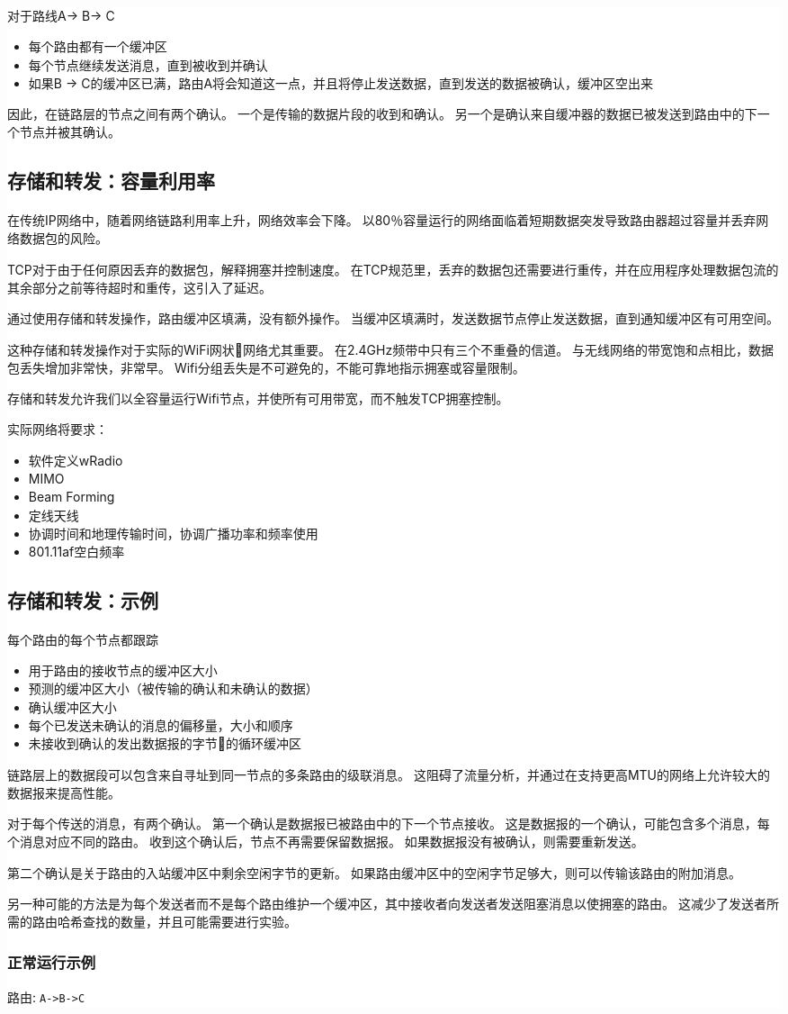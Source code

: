 
对于路线A-> B-> C

* 每个路由都有一个缓冲区
* 每个节点继续发送消息，直到被收到并确认
* 如果B -> C的缓冲区已满，路由A将会知道这一点，并且将停止发送数据，直到发送的数据被确认，缓冲区空出来

因此，在链路层的节点之间有两个确认。 一个是传输的数据片段的收到和确认。 另一个是确认来自缓冲器的数据已被发送到路由中的下一个节点并被其确认。


## 存储和转发：容量利用率

在传统IP网络中，随着网络链路利用率上升，网络效率会下降。 以80％容量运行的网络面临着短期数据突发导致路由器超过容量并丢弃网络数据包的风险。

TCP对于由于任何原因丢弃的数据包，解释拥塞并控制速度。 在TCP规范里，丢弃的数据包还需要进行重传，并在应用程序处理数据包流的其余部分之前等待超时和重传，这引入了延迟。

通过使用存储和转发操作，路由缓冲区填满，没有额外操作。 当缓冲区填满时，发送数据节点停止发送数据，直到通知缓冲区有可用空间。

这种存储和转发操作对于实际的WiFi网状网络尤其重要。 在2.4GHz频带中只有三个不重叠的信道。 与无线网络的带宽饱和点相比，数据包丢失增加非常快，非常早。 Wifi分组丢失是不可避免的，不能可靠地指示拥塞或容量限制。

存储和转发允许我们以全容量运行Wifi节点，并使所有可用带宽，而不触发TCP拥塞控制。


实际网络将要求：

* 软件定义wRadio
* MIMO
* Beam Forming
* 定线天线
* 协调时间和地理传输时间，协调广播功率和频率使用
* 801.11af空白频率


## 存储和转发：示例

每个路由的每个节点都跟踪

- 用于路由的接收节点的缓冲区大小
- 预测的缓冲区大小（被传输的确认和未确认的数据）
- 确认缓冲区大小
- 每个已发送未确认的消息的偏移量，大小和顺序
- 未接收到确认的发出数据报的字节的循环缓冲区

链路层上的数据段可以包含来自寻址到同一节点的多条路由的级联消息。 这阻碍了流量分析，并通过在支持更高MTU的网络上允许较大的数据报来提高性能。

对于每个传送的消息，有两个确认。 第一个确认是数据报已被路由中的下一个节点接收。 这是数据报的一个确认，可能包含多个消息，每个消息对应不同的路由。 收到这个确认后，节点不再需要保留数据报。 如果数据报没有被确认，则需要重新发送。




第二个确认是关于路由的入站缓冲区中剩余空闲字节的更新。 如果路由缓冲区中的空闲字节足够大，则可以传输该路由的附加消息。

另一种可能的方法是为每个发送者而不是每个路由维护一个缓冲区，其中接收者向发送者发送阻塞消息以使拥塞的路由。 这减少了发送者所需的路由哈希查找的数量，并且可能需要进行实验。


### 正常运行示例


路由: `A->B->C`
